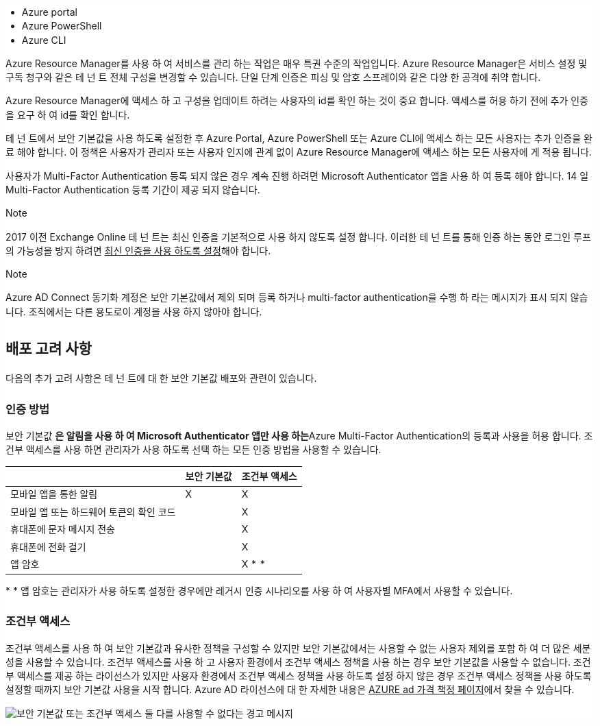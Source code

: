 - Azure portal 
- Azure PowerShell 
- Azure CLI

Azure Resource Manager를 사용 하 여 서비스를 관리 하는 작업은 매우 특권 수준의 작업입니다. Azure Resource Manager은 서비스 설정 및 구독 청구와 같은 테 넌 트 전체 구성을 변경할 수 있습니다. 단일 단계 인증은 피싱 및 암호 스프레이와 같은 다양 한 공격에 취약 합니다. 

Azure Resource Manager에 액세스 하 고 구성을 업데이트 하려는 사용자의 id를 확인 하는 것이 중요 합니다. 액세스를 허용 하기 전에 추가 인증을 요구 하 여 id를 확인 합니다.

테 넌 트에서 보안 기본값을 사용 하도록 설정한 후 Azure Portal, Azure PowerShell 또는 Azure CLI에 액세스 하는 모든 사용자는 추가 인증을 완료 해야 합니다. 이 정책은 사용자가 관리자 또는 사용자 인지에 관계 없이 Azure Resource Manager에 액세스 하는 모든 사용자에 게 적용 됩니다. 

사용자가 Multi-Factor Authentication 등록 되지 않은 경우 계속 진행 하려면 Microsoft Authenticator 앱을 사용 하 여 등록 해야 합니다. 14 일 Multi-Factor Authentication 등록 기간이 제공 되지 않습니다.

> [!NOTE]
> 2017 이전 Exchange Online 테 넌 트는 최신 인증을 기본적으로 사용 하지 않도록 설정 합니다. 이러한 테 넌 트를 통해 인증 하는 동안 로그인 루프의 가능성을 방지 하려면 [최신 인증을 사용 하도록 설정](https://docs.microsoft.com/exchange/clients-and-mobile-in-exchange-online/enable-or-disable-modern-authentication-in-exchange-online)해야 합니다.

> [!NOTE]
> Azure AD Connect 동기화 계정은 보안 기본값에서 제외 되며 등록 하거나 multi-factor authentication을 수행 하 라는 메시지가 표시 되지 않습니다. 조직에서는 다른 용도로이 계정을 사용 하지 않아야 합니다.

## <a name="deployment-considerations"></a>배포 고려 사항

다음의 추가 고려 사항은 테 넌 트에 대 한 보안 기본값 배포와 관련이 있습니다.

### <a name="authentication-methods"></a>인증 방법

보안 기본값 **은 알림을 사용 하 여 Microsoft Authenticator 앱만 사용 하는**Azure Multi-Factor Authentication의 등록과 사용을 허용 합니다. 조건부 액세스를 사용 하면 관리자가 사용 하도록 선택 하는 모든 인증 방법을 사용할 수 있습니다.

|   | 보안 기본값 | 조건부 액세스 |
| --- | --- | --- |
| 모바일 앱을 통한 알림 | X | X |
| 모바일 앱 또는 하드웨어 토큰의 확인 코드 |   | X |
| 휴대폰에 문자 메시지 전송 |   | X |
| 휴대폰에 전화 걸기 |   | X |
| 앱 암호 |   | X * * |

\* * 앱 암호는 관리자가 사용 하도록 설정한 경우에만 레거시 인증 시나리오를 사용 하 여 사용자별 MFA에서 사용할 수 있습니다.

### <a name="conditional-access"></a>조건부 액세스

조건부 액세스를 사용 하 여 보안 기본값과 유사한 정책을 구성할 수 있지만 보안 기본값에서는 사용할 수 없는 사용자 제외를 포함 하 여 더 많은 세분성을 사용할 수 있습니다. 조건부 액세스를 사용 하 고 사용자 환경에서 조건부 액세스 정책을 사용 하는 경우 보안 기본값을 사용할 수 없습니다. 조건부 액세스를 제공 하는 라이선스가 있지만 사용자 환경에서 조건부 액세스 정책을 사용 하도록 설정 하지 않은 경우 조건부 액세스 정책을 사용 하도록 설정할 때까지 보안 기본값 사용을 시작 합니다. Azure AD 라이선스에 대 한 자세한 내용은 [AZURE ad 가격 책정 페이지](https://azure.microsoft.com/pricing/details/active-directory/)에서 찾을 수 있습니다.

![보안 기본값 또는 조건부 액세스 둘 다를 사용할 수 없다는 경고 메시지](./media/concept-fundamentals-security-defaults/security-defaults-conditional-access.png)
